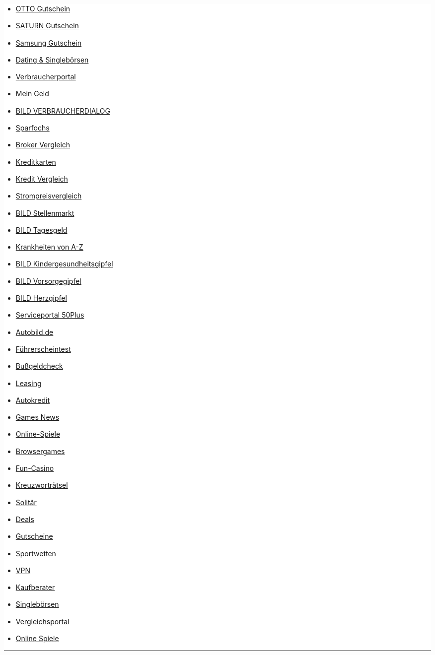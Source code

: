 * [OTTO Gutschein](https://gutscheine.bild.de/gutscheine/otto)
* [SATURN Gutschein](https://gutscheine.bild.de/gutscheine/saturn)
* [Samsung Gutschein](https://gutscheine.bild.de/gutscheine/samsung)
* [Dating & Singlebörsen](https://www.bild.de/dating/)

* [Verbraucherportal](https://www.bild.de/ratgeber/leben-und-wissen-verbraucherportal/leben-und-wissen/das-bild-verbraucherportal-41002524.bild.html)
* [Mein Geld](https://www.bild.de/geld/mein-geld/mein-geld/mein-geld-46332734.bild.html)
* [BILD VERBRAUCHERDIALOG](https://www.bild.de/ratgeber/bild-verbraucherdialog/bild-verbraucherdialog/verbraucherdialog-82024566.bild.html)
* [Sparfochs](https://www.bild.de/geld/sparfochs/sparfochs/startseite-49688812.bild.html)

* [Broker Vergleich](https://www.bild.de/trading/)
* [Kreditkarten](https://www.bild.de/kreditkarten/)
* [Kredit Vergleich](https://www.bild.de/kredit/)
* [Strompreisvergleich](https://www.bild.de/strompreisvergleich/)
* [BILD Stellenmarkt](https://jobs.bild.de/)
* [BILD Tagesgeld](https://www.bild.de/tagesgeld/)

* [Krankheiten von A-Z](https://www.bild.de/ratgeber/gesundheit/gesundheit/bild-gesundheit-a-z-85314448.bild.html)
* [BILD Kindergesundheitsgipfel](https://www.bild.de/ratgeber/gesundheit/kinder/bild-kindergesundheitsgipfel-83891608.bild.html)
* [BILD Vorsorgegipfel](https://www.bild.de/ratgeber/bild-vorsorgegipfel/gesundheit/deutschland-sorgt-vor-77772934.bild.html)
* [BILD Herzgipfel](https://www.bild.de/ratgeber/gesundheit/bild-herzgipfel-30ZW52dWRsfwdXQtdMe1)

* [Serviceportal 50Plus](https://www.bild.de/leben-wissen/gesundheit/serviceportal-50Plus-miSYfgKr0Nem9mmOkBTP)

* [Autobild.de](https://www.autobild.de/)
* [Führerscheintest](https://fahrschule.bild.de/)

* [Bußgeldcheck](https://bussgeldcheck.bild.de/)
* [Leasing](https://www.bild.de/leasing)
* [Autokredit](https://www.bild.de/kredit/autokredit/)

* [Games News](https://www.bild.de/spiele/spiele-news/spiele-news/home-15720500.bild.html)

* [Online-Spiele](https://spiele.bild.de/)
* [Browsergames](https://www.bild.de/spiele/kostenlos-spielen/browser-spiele/home-78777536.bild.html)
* [Fun-Casino](https://www.bild.de/spiele/kostenlos-spielen/casinos/jackpot-50468472.bild.html)
* [Kreuzworträtsel](https://spiele.bild.de/kreuzwortraetsel/)
* [Solitär](https://spiele.bild.de/solitaer/)

* [Deals](https://www.bild.de/deals/)
* [Gutscheine](https://gutscheine.bild.de/)
* [Sportwetten](https://sportwetten.bild.de/)
* [VPN](https://www.bild.de/vpn/)
* [Kaufberater](https://www.bild.de/kaufberater/)
* [Singlebörsen](https://www.bild.de/dating/)
* [Vergleichsportal](https://www.bild.de/vergleich/)
* [Online Spiele](https://spiele.bild.de/)

* * *
